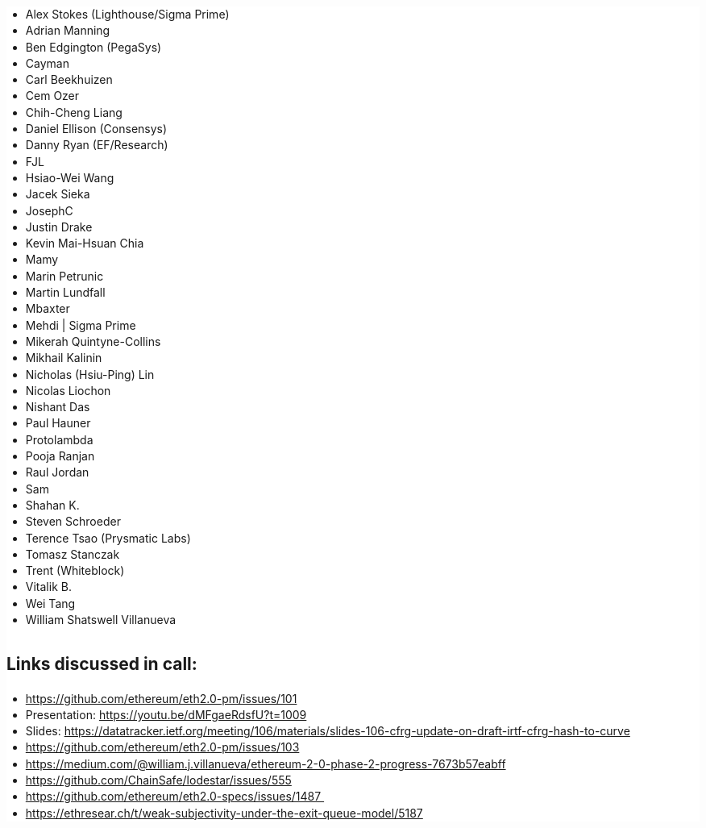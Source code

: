 * Alex Stokes (Lighthouse/Sigma Prime)
* Adrian Manning
* Ben Edgington (PegaSys)
* Cayman
* Carl Beekhuizen
* Cem Ozer
* Chih-Cheng Liang
* Daniel Ellison (Consensys)
* Danny Ryan (EF/Research)
* FJL
* Hsiao-Wei Wang
* Jacek Sieka
* JosephC
* Justin Drake
* Kevin Mai-Hsuan Chia
* Mamy
* Marin Petrunic
* Martin Lundfall
* Mbaxter
* Mehdi | Sigma Prime
* Mikerah Quintyne-Collins
* Mikhail Kalinin
* Nicholas (Hsiu-Ping) Lin
* Nicolas Liochon
* Nishant Das
* Paul Hauner
* Protolambda
* Pooja Ranjan
* Raul Jordan
* Sam
* Shahan K.
* Steven Schroeder
* Terence Tsao (Prysmatic Labs)
* Tomasz Stanczak
* Trent (Whiteblock)
* Vitalik B.
* Wei Tang
* William Shatswell Villanueva


 ## Links discussed in call:

*  https://github.com/ethereum/eth2.0-pm/issues/101
* Presentation: https://youtu.be/dMFgaeRdsfU?t=1009
* Slides: https://datatracker.ietf.org/meeting/106/materials/slides-106-cfrg-update-on-draft-irtf-cfrg-hash-to-curve
*  https://github.com/ethereum/eth2.0-pm/issues/103
*  https://medium.com/@william.j.villanueva/ethereum-2-0-phase-2-progress-7673b57eabff
*  https://github.com/ChainSafe/lodestar/issues/555
*  https://github.com/ethereum/eth2.0-specs/issues/1487 
*  https://ethresear.ch/t/weak-subjectivity-under-the-exit-queue-model/5187
